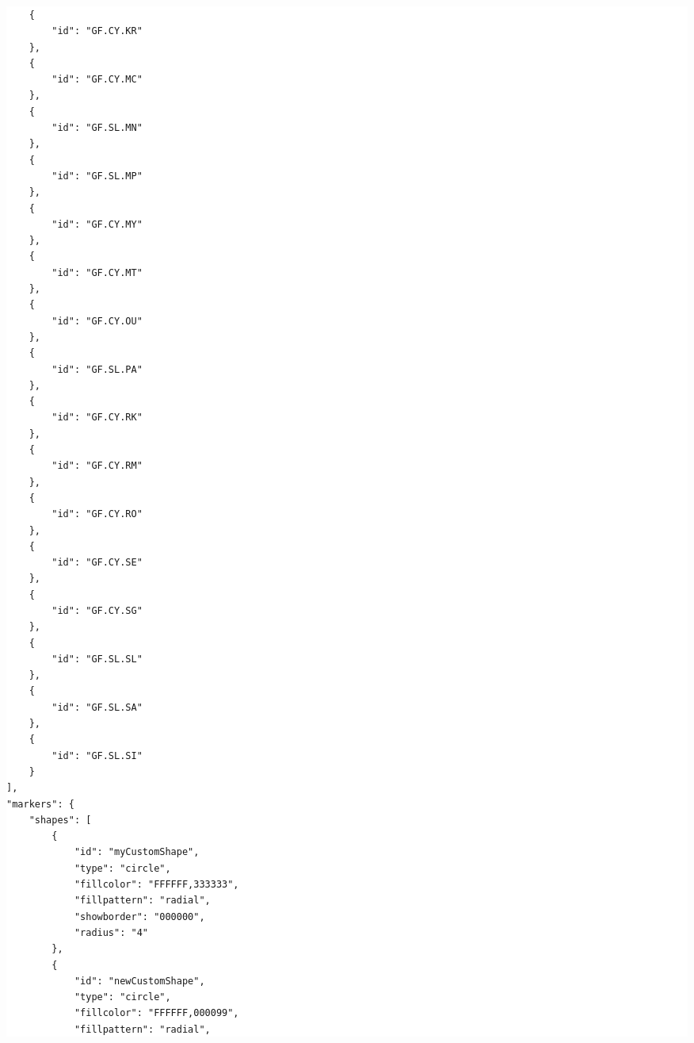         {
            "id": "GF.CY.KR"
        },
        {
            "id": "GF.CY.MC"
        },
        {
            "id": "GF.SL.MN"
        },
        {
            "id": "GF.SL.MP"
        },
        {
            "id": "GF.CY.MY"
        },
        {
            "id": "GF.CY.MT"
        },
        {
            "id": "GF.CY.OU"
        },
        {
            "id": "GF.SL.PA"
        },
        {
            "id": "GF.CY.RK"
        },
        {
            "id": "GF.CY.RM"
        },
        {
            "id": "GF.CY.RO"
        },
        {
            "id": "GF.CY.SE"
        },
        {
            "id": "GF.CY.SG"
        },
        {
            "id": "GF.SL.SL"
        },
        {
            "id": "GF.SL.SA"
        },
        {
            "id": "GF.SL.SI"
        }
    ],
    "markers": {
        "shapes": [
            {
                "id": "myCustomShape",
                "type": "circle",
                "fillcolor": "FFFFFF,333333",
                "fillpattern": "radial",
                "showborder": "000000",
                "radius": "4"
            },
            {
                "id": "newCustomShape",
                "type": "circle",
                "fillcolor": "FFFFFF,000099",
                "fillpattern": "radial",